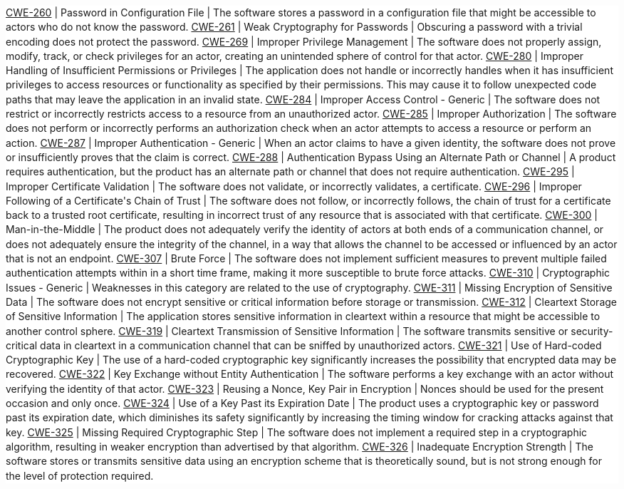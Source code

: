 [CWE-260](https://cwe.mitre.org/data/definitions/260.html) | Password in Configuration File | The software stores a password in a configuration file that might be accessible to actors who do not know the password.
[CWE-261](https://cwe.mitre.org/data/definitions/261.html) | Weak Cryptography for Passwords | Obscuring a password with a trivial encoding does not protect the password.
[CWE-269](https://cwe.mitre.org/data/definitions/269.html) | Improper Privilege Management | The software does not properly assign, modify, track, or check privileges for an actor, creating an unintended sphere of control for that actor.
[CWE-280](https://cwe.mitre.org/data/definitions/280.html) | Improper Handling of Insufficient Permissions or Privileges | The application does not handle or incorrectly handles when it has insufficient privileges to access resources or functionality as specified by their permissions. This may cause it to follow unexpected code paths that may leave the application in an invalid state.
[CWE-284](https://cwe.mitre.org/data/definitions/284.html) | Improper Access Control - Generic | The software does not restrict or incorrectly restricts access to a resource from an unauthorized actor.
[CWE-285](https://cwe.mitre.org/data/definitions/285.html) | Improper Authorization | The software does not perform or incorrectly performs an authorization check when an actor attempts to access a resource or perform an action.
[CWE-287](https://cwe.mitre.org/data/definitions/287.html) | Improper Authentication - Generic | When an actor claims to have a given identity, the software does not prove or insufficiently proves that the claim is correct.
[CWE-288](https://cwe.mitre.org/data/definitions/288.html) | Authentication Bypass Using an Alternate Path or Channel | A product requires authentication, but the product has an alternate path or channel that does not require authentication.
[CWE-295](https://cwe.mitre.org/data/definitions/295.html) | Improper Certificate Validation | The software does not validate, or incorrectly validates, a certificate.
[CWE-296](https://cwe.mitre.org/data/definitions/296.html) | Improper Following of a Certificate's Chain of Trust | The software does not follow, or incorrectly follows, the chain of trust for a certificate back to a trusted root certificate, resulting in incorrect trust of any resource that is associated with that certificate.
[CWE-300](https://cwe.mitre.org/data/definitions/300.html) | Man-in-the-Middle | The product does not adequately verify the identity of actors at both ends of a communication channel, or does not adequately ensure the integrity of the channel, in a way that allows the channel to be accessed or influenced by an actor that is not an endpoint.
[CWE-307](https://cwe.mitre.org/data/definitions/307.html) | Brute Force | The software does not implement sufficient measures to prevent multiple failed authentication attempts within in a short time frame, making it more susceptible to brute force attacks.
[CWE-310](https://cwe.mitre.org/data/definitions/310.html) | Cryptographic Issues - Generic | Weaknesses in this category are related to the use of cryptography.
[CWE-311](https://cwe.mitre.org/data/definitions/311.html) | Missing Encryption of Sensitive Data | The software does not encrypt sensitive or critical information before storage or transmission.
[CWE-312](https://cwe.mitre.org/data/definitions/312.html) | Cleartext Storage of Sensitive Information | The application stores sensitive information in cleartext within a resource that might be accessible to another control sphere.
[CWE-319](https://cwe.mitre.org/data/definitions/319.html) | Cleartext Transmission of Sensitive Information | The software transmits sensitive or security-critical data in cleartext in a communication channel that can be sniffed by unauthorized actors.
[CWE-321](https://cwe.mitre.org/data/definitions/321.html) | Use of Hard-coded Cryptographic Key | The use of a hard-coded cryptographic key significantly increases the possibility that encrypted data may be recovered.
[CWE-322](https://cwe.mitre.org/data/definitions/322.html) | Key Exchange without Entity Authentication | The software performs a key exchange with an actor without verifying the identity of that actor.
[CWE-323](https://cwe.mitre.org/data/definitions/323.html) | Reusing a Nonce, Key Pair in Encryption | Nonces should be used for the present occasion and only once.
[CWE-324](https://cwe.mitre.org/data/definitions/324.html) | Use of a Key Past its Expiration Date | The product uses a cryptographic key or password past its expiration date, which diminishes its safety significantly by increasing the timing window for cracking attacks against that key.
[CWE-325](https://cwe.mitre.org/data/definitions/325.html) | Missing Required Cryptographic Step | The software does not implement a required step in a cryptographic algorithm, resulting in weaker encryption than advertised by that algorithm.
[CWE-326](https://cwe.mitre.org/data/definitions/326.html) | Inadequate Encryption Strength | The software stores or transmits sensitive data using an encryption scheme that is theoretically sound, but is not strong enough for the level of protection required.